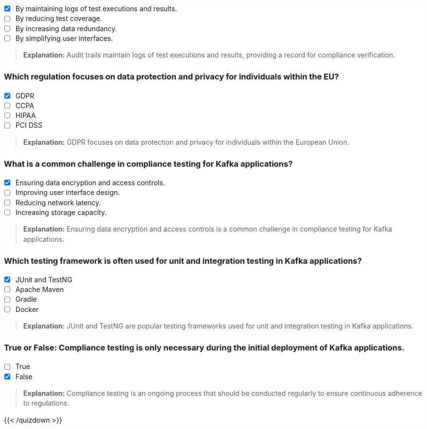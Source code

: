 - [x] By maintaining logs of test executions and results.
- [ ] By reducing test coverage.
- [ ] By increasing data redundancy.
- [ ] By simplifying user interfaces.

> **Explanation:** Audit trails maintain logs of test executions and results, providing a record for compliance verification.

### Which regulation focuses on data protection and privacy for individuals within the EU?

- [x] GDPR
- [ ] CCPA
- [ ] HIPAA
- [ ] PCI DSS

> **Explanation:** GDPR focuses on data protection and privacy for individuals within the European Union.

### What is a common challenge in compliance testing for Kafka applications?

- [x] Ensuring data encryption and access controls.
- [ ] Improving user interface design.
- [ ] Reducing network latency.
- [ ] Increasing storage capacity.

> **Explanation:** Ensuring data encryption and access controls is a common challenge in compliance testing for Kafka applications.

### Which testing framework is often used for unit and integration testing in Kafka applications?

- [x] JUnit and TestNG
- [ ] Apache Maven
- [ ] Gradle
- [ ] Docker

> **Explanation:** JUnit and TestNG are popular testing frameworks used for unit and integration testing in Kafka applications.

### True or False: Compliance testing is only necessary during the initial deployment of Kafka applications.

- [ ] True
- [x] False

> **Explanation:** Compliance testing is an ongoing process that should be conducted regularly to ensure continuous adherence to regulations.

{{< /quizdown >}}
